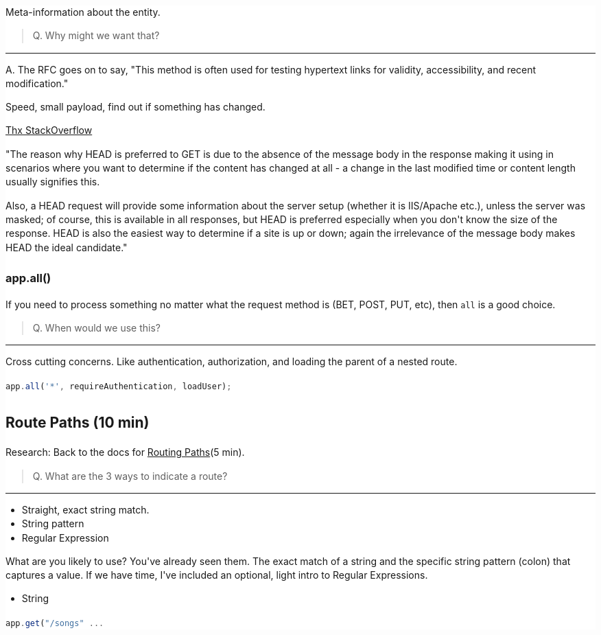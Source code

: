 Meta-information about the entity.

> Q. Why might we want that?
---

A. The RFC goes on to say, "This method is often used for testing hypertext links for validity, accessibility, and recent modification."

Speed, small payload, find out if something has changed.

[Thx StackOverflow](http://stackoverflow.com/a/1461973/232247)

"The reason why HEAD is preferred to GET is due to the absence of the message body in the response making it using in scenarios where you want to determine if the content has changed at all - a change in the last modified time or content length usually signifies this.

Also, a HEAD request will provide some information about the server setup (whether it is IIS/Apache etc.), unless the server was masked; of course, this is available in all responses, but HEAD is preferred especially when you don't know the size of the response. HEAD is also the easiest way to determine if a site is up or down; again the irrelevance of the message body makes HEAD the ideal candidate."

### app.all()

If you need to process something no matter what the request method is (BET, POST, PUT, etc), then `all` is a good choice.

> Q. When would we use this?
---

Cross cutting concerns.  Like authentication, authorization, and loading the parent of a nested route.

``` js
app.all('*', requireAuthentication, loadUser);
```

## Route Paths (10 min)

Research: Back to the docs for [Routing Paths](http://expressjs.com/guide/routing.html#route-paths)(5 min).

> Q. What are the 3 ways to indicate a route?
---

- Straight, exact string match.
- String pattern
- Regular Expression

What are you likely to use?  You've already seen them.  The exact match of a string and the specific string pattern (colon) that captures a value.  If we have time, I've included an optional, light intro to Regular Expressions.

- String
``` js
app.get("/songs" ...
```
